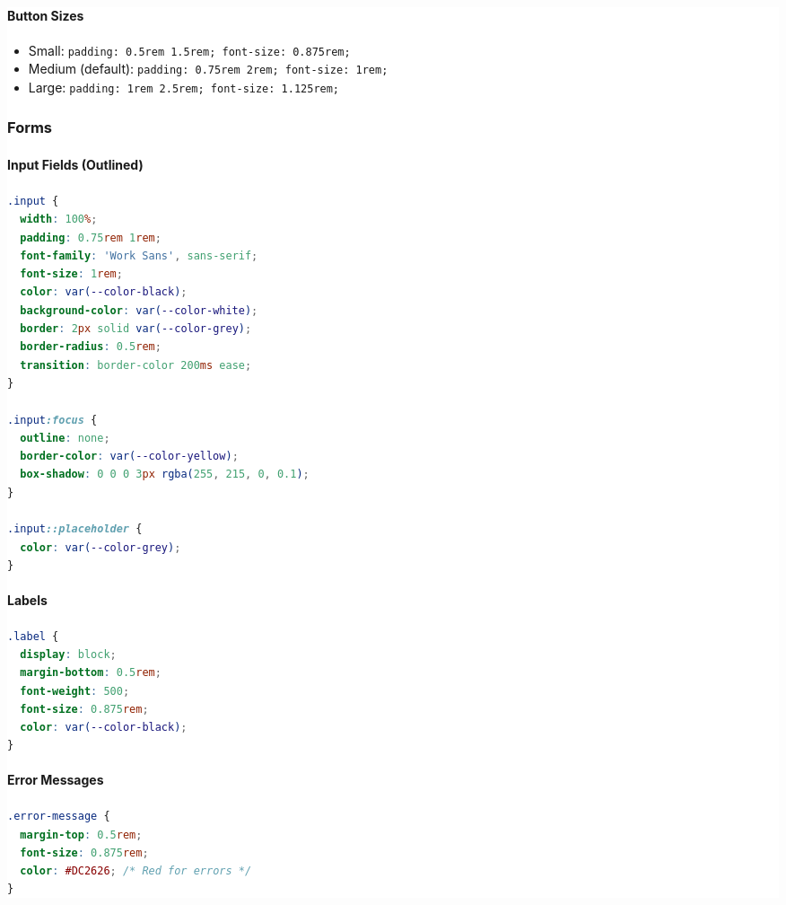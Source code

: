 #### Button Sizes
- Small: `padding: 0.5rem 1.5rem; font-size: 0.875rem;`
- Medium (default): `padding: 0.75rem 2rem; font-size: 1rem;`
- Large: `padding: 1rem 2.5rem; font-size: 1.125rem;`

### Forms

#### Input Fields (Outlined)
```css
.input {
  width: 100%;
  padding: 0.75rem 1rem;
  font-family: 'Work Sans', sans-serif;
  font-size: 1rem;
  color: var(--color-black);
  background-color: var(--color-white);
  border: 2px solid var(--color-grey);
  border-radius: 0.5rem;
  transition: border-color 200ms ease;
}

.input:focus {
  outline: none;
  border-color: var(--color-yellow);
  box-shadow: 0 0 0 3px rgba(255, 215, 0, 0.1);
}

.input::placeholder {
  color: var(--color-grey);
}
```

#### Labels
```css
.label {
  display: block;
  margin-bottom: 0.5rem;
  font-weight: 500;
  font-size: 0.875rem;
  color: var(--color-black);
}
```

#### Error Messages
```css
.error-message {
  margin-top: 0.5rem;
  font-size: 0.875rem;
  color: #DC2626; /* Red for errors */
}
```
